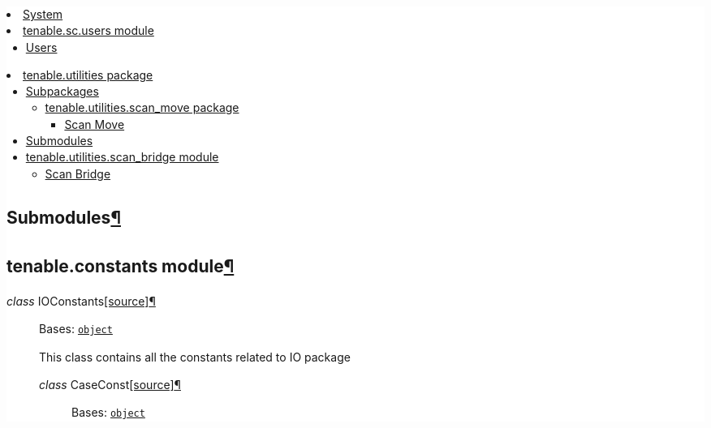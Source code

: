 <li class="toctree-l3"><a class="reference internal" href="tenable.sc.md#system">System</a></li>
</ul>
</li>
<li class="toctree-l2"><a class="reference internal" href="tenable.sc.md#module-tenable.sc.users">tenable.sc.users module</a><ul>
<li class="toctree-l3"><a class="reference internal" href="tenable.sc.md#users">Users</a></li>
</ul>
</li>
</ul>
</li>
<li class="toctree-l1"><a class="reference internal" href="tenable.utilities.md">tenable.utilities package</a><ul>
<li class="toctree-l2"><a class="reference internal" href="tenable.utilities.md#subpackages">Subpackages</a><ul>
<li class="toctree-l3"><a class="reference internal" href="tenable.utilities.scan_move.md">tenable.utilities.scan_move package</a><ul>
<li class="toctree-l4"><a class="reference internal" href="tenable.utilities.scan_move.md#scan-move">Scan Move</a></li>
</ul>
</li>
</ul>
</li>
<li class="toctree-l2"><a class="reference internal" href="tenable.utilities.md#submodules">Submodules</a></li>
<li class="toctree-l2"><a class="reference internal" href="tenable.utilities.md#module-tenable.utilities.scan_bridge">tenable.utilities.scan_bridge module</a><ul>
<li class="toctree-l3"><a class="reference internal" href="tenable.utilities.md#scan-bridge">Scan Bridge</a></li>
</ul>
</li>
</ul>
</li>
</ul>
</div>
</section>
<section id="submodules">
<h2>Submodules<a class="headerlink" href="#submodules" title="Permalink to this headline">¶</a></h2>
</section>
<section id="module-tenable.constants">
<span id="tenable-constants-module"></span><h2>tenable.constants module<a class="headerlink" href="#module-tenable.constants" title="Permalink to this headline">¶</a></h2>
<dl class="py class">
<dt class="sig sig-object py" id="tenable.constants.IOConstants">
<em class="property"><span class="pre">class</span><span class="w"> </span></em><span class="sig-name descname"><span class="pre">IOConstants</span></span><a class="reference internal" href="_modules/tenable/constants.md#IOConstants"><span class="viewcode-link"><span class="pre">[source]</span></span></a><a class="headerlink" href="#tenable.constants.IOConstants" title="Permalink to this definition">¶</a></dt>
<dd><p>Bases: <a class="reference external" href="https://docs.python.org/3/library/functions.html#object" title="(in Python v3.10)"><code class="xref py py-class docutils literal notranslate"><span class="pre">object</span></code></a></p>
<p>This class contains all the constants related to IO package</p>
<dl class="py class">
<dt class="sig sig-object py" id="tenable.constants.IOConstants.CaseConst">
<em class="property"><span class="pre">class</span><span class="w"> </span></em><span class="sig-name descname"><span class="pre">CaseConst</span></span><a class="reference internal" href="_modules/tenable/constants.md#IOConstants.CaseConst"><span class="viewcode-link"><span class="pre">[source]</span></span></a><a class="headerlink" href="#tenable.constants.IOConstants.CaseConst" title="Permalink to this definition">¶</a></dt>
<dd><p>Bases: <a class="reference external" href="https://docs.python.org/3/library/functions.html#object" title="(in Python v3.10)"><code class="xref py py-class docutils literal notranslate"><span class="pre">object</span></code></a></p>
</dd></dl>